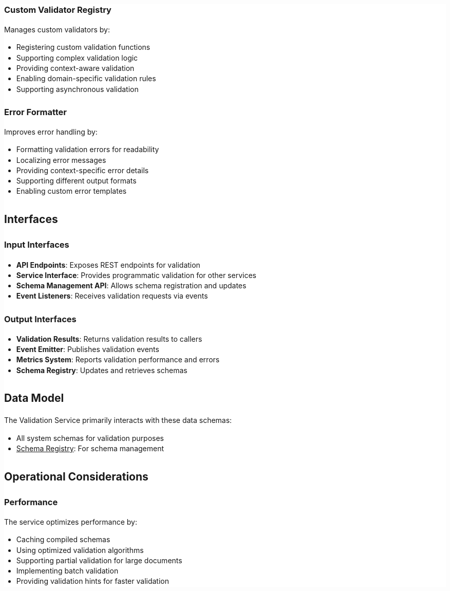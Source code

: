 ### Custom Validator Registry

Manages custom validators by:
- Registering custom validation functions
- Supporting complex validation logic
- Providing context-aware validation
- Enabling domain-specific validation rules
- Supporting asynchronous validation

### Error Formatter

Improves error handling by:
- Formatting validation errors for readability
- Localizing error messages
- Providing context-specific error details
- Supporting different output formats
- Enabling custom error templates

## Interfaces

### Input Interfaces

- **API Endpoints**: Exposes REST endpoints for validation
- **Service Interface**: Provides programmatic validation for other services
- **Schema Management API**: Allows schema registration and updates
- **Event Listeners**: Receives validation requests via events

### Output Interfaces

- **Validation Results**: Returns validation results to callers
- **Event Emitter**: Publishes validation events
- **Metrics System**: Reports validation performance and errors
- **Schema Registry**: Updates and retrieves schemas

## Data Model

The Validation Service primarily interacts with these data schemas:

- All system schemas for validation purposes
- [Schema Registry](../schemas/schema_registry.md): For schema management

## Operational Considerations

### Performance

The service optimizes performance by:
- Caching compiled schemas
- Using optimized validation algorithms
- Supporting partial validation for large documents
- Implementing batch validation
- Providing validation hints for faster validation
